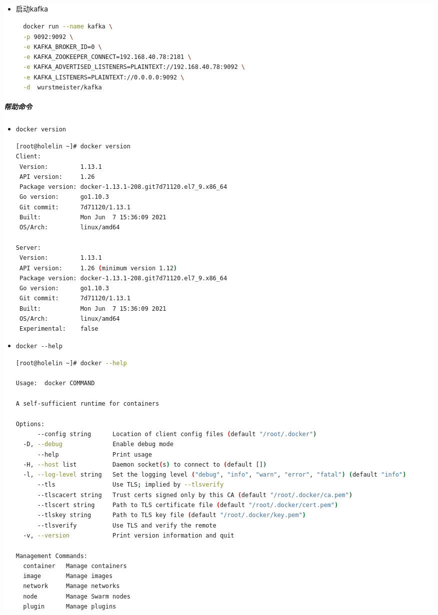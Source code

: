   * 启动kafka

    ```sh
      docker run --name kafka \
      -p 9092:9092 \
      -e KAFKA_BROKER_ID=0 \
      -e KAFKA_ZOOKEEPER_CONNECT=192.168.40.78:2181 \
      -e KAFKA_ADVERTISED_LISTENERS=PLAINTEXT://192.168.40.78:9092 \
      -e KAFKA_LISTENERS=PLAINTEXT://0.0.0.0:9092 \
      -d  wurstmeister/kafka  
    ```

##### 帮助命令

* `docker version`

  ```sh
  [root@holelin ~]# docker version
  Client:
   Version:         1.13.1
   API version:     1.26
   Package version: docker-1.13.1-208.git7d71120.el7_9.x86_64
   Go version:      go1.10.3
   Git commit:      7d71120/1.13.1
   Built:           Mon Jun  7 15:36:09 2021
   OS/Arch:         linux/amd64
  
  Server:
   Version:         1.13.1
   API version:     1.26 (minimum version 1.12)
   Package version: docker-1.13.1-208.git7d71120.el7_9.x86_64
   Go version:      go1.10.3
   Git commit:      7d71120/1.13.1
   Built:           Mon Jun  7 15:36:09 2021
   OS/Arch:         linux/amd64
   Experimental:    false
  ```

* `docker --help`

   ```sh
   [root@holelin ~]# docker --help
   
   Usage:  docker COMMAND
   
   A self-sufficient runtime for containers
   
   Options:
         --config string      Location of client config files (default "/root/.docker")
     -D, --debug              Enable debug mode
         --help               Print usage
     -H, --host list          Daemon socket(s) to connect to (default [])
     -l, --log-level string   Set the logging level ("debug", "info", "warn", "error", "fatal") (default "info")
         --tls                Use TLS; implied by --tlsverify
         --tlscacert string   Trust certs signed only by this CA (default "/root/.docker/ca.pem")
         --tlscert string     Path to TLS certificate file (default "/root/.docker/cert.pem")
         --tlskey string      Path to TLS key file (default "/root/.docker/key.pem")
         --tlsverify          Use TLS and verify the remote
     -v, --version            Print version information and quit
   
   Management Commands:
     container   Manage containers
     image       Manage images
     network     Manage networks
     node        Manage Swarm nodes
     plugin      Manage plugins
   ```